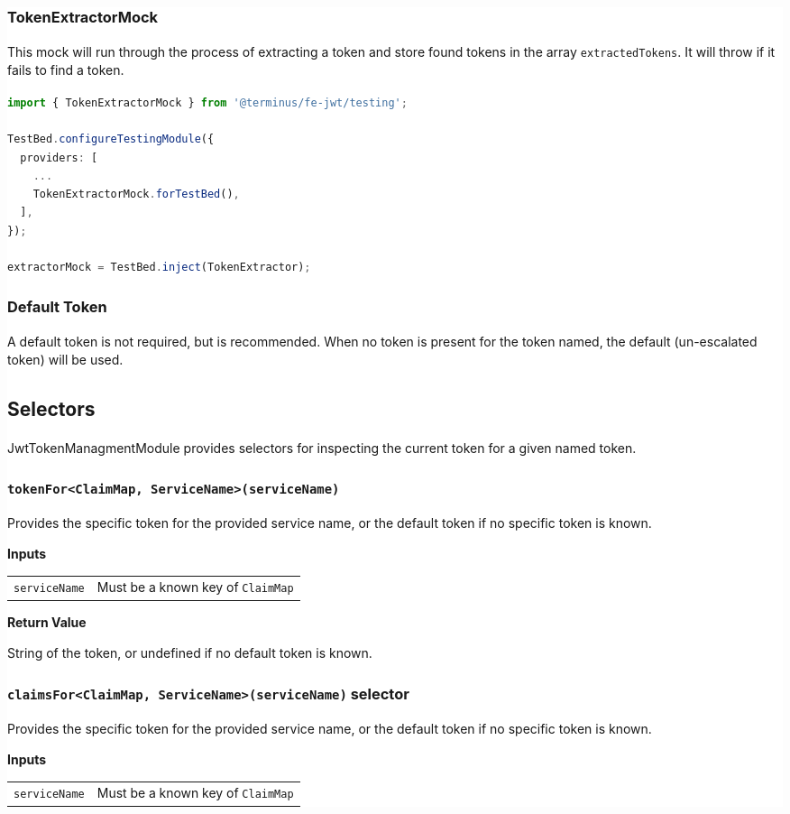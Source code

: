 ### TokenExtractorMock

This mock will run through the process of extracting a token and store found tokens in the array `extractedTokens`. It will throw if it
fails to find a token.

```typescript
import { TokenExtractorMock } from '@terminus/fe-jwt/testing';

TestBed.configureTestingModule({
  providers: [
    ...
    TokenExtractorMock.forTestBed(),
  ],
});

extractorMock = TestBed.inject(TokenExtractor);
```

### Default Token

A default token is not required, but is recommended. When no token is present for the token named, the default (un-escalated token) will be
used.

## Selectors

JwtTokenManagmentModule provides selectors for inspecting the current token for a given named token.

### `tokenFor<ClaimMap, ServiceName>(serviceName)`

Provides the specific token for the provided service name, or the default token if no specific token is known.

**Inputs**

|               |                                                |
|---------------|------------------------------------------------|
| `serviceName` | Must be a known key of `ClaimMap`              |

**Return Value**

String of the token, or undefined if no default token is known.

### `claimsFor<ClaimMap, ServiceName>(serviceName)` selector

Provides the specific token for the provided service name, or the default token if no specific token is known.

**Inputs**

|               |                                                |
|---------------|------------------------------------------------|
| `serviceName` | Must be a known key of `ClaimMap`              |
